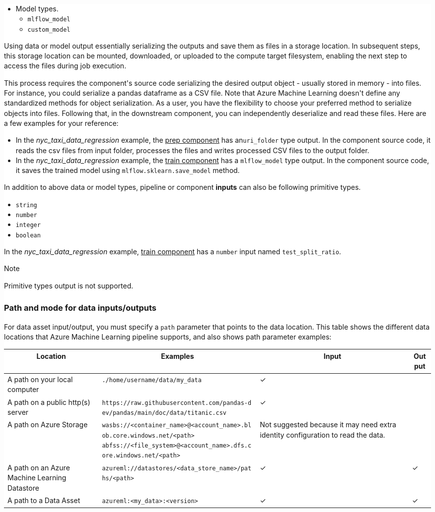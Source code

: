- Model types. 
     - `mlflow_model`
     - `custom_model`

Using data or model output essentially serializing the outputs and save them as files in a storage location. In subsequent steps, this storage location can be mounted, downloaded, or uploaded to the compute target filesystem, enabling the next step to access the files during job execution. 

This process requires the component's source code serializing the desired output object - usually stored in memory - into files. For instance, you could serialize a pandas dataframe as a CSV file. Note that Azure Machine Learning doesn't define any standardized methods for object serialization. As a user, you have the flexibility to choose your preferred method to serialize objects into files. Following that, in the downstream component, you can independently deserialize and read these files. Here are a few examples for your reference:
  
- In the *nyc_taxi_data_regression* example, the [prep component](https://github.com/Azure/azureml-examples/blob/main/cli/jobs/pipelines-with-components/nyc_taxi_data_regression/prep.yml) has  an`uri_folder` type output. In the component source code, it reads the csv files from input folder, processes the files and writes processed CSV files to the output folder. 
- In the *nyc_taxi_data_regression* example, the [train component](https://github.com/Azure/azureml-examples/blob/main/cli/jobs/pipelines-with-components/nyc_taxi_data_regression/train.yml) has a `mlflow_model` type output. In the component source code, it saves the trained model using `mlflow.sklearn.save_model` method. 


In addition to above data or model types, pipeline or component **inputs** can also be following primitive types. 
 - `string`
 - `number`
 - `integer`
 - `boolean`

In the *nyc_taxi_data_regression* example, [train component](https://github.com/Azure/azureml-examples/blob/main/cli/jobs/pipelines-with-components/nyc_taxi_data_regression/train.yml) has a `number` input named `test_split_ratio`. 

> [!NOTE]
>Primitive types output is not supported. 
 
### Path and mode for data inputs/outputs

For data asset input/output, you must specify a `path` parameter that points to the data location. This table shows the different data locations that Azure Machine Learning pipeline supports, and also shows path parameter examples:

|Location  | Examples  | Input | Output|
|---------|---------|---------|---------|
|A path on your local computer     | `./home/username/data/my_data`         | ✓ | |
|A path on a public http(s) server    |  `https://raw.githubusercontent.com/pandas-dev/pandas/main/doc/data/titanic.csv`    | ✓ | |
|A path on Azure Storage     |   `wasbs://<container_name>@<account_name>.blob.core.windows.net/<path>`<br>`abfss://<file_system>@<account_name>.dfs.core.windows.net/<path>`    | Not suggested because it may need extra identity configuration to read the data. |  |
|A path on an Azure Machine Learning Datastore   |   `azureml://datastores/<data_store_name>/paths/<path>`  | ✓ | ✓ |
|A path to a Data Asset  |  `azureml:<my_data>:<version>`  |✓ | ✓ |
